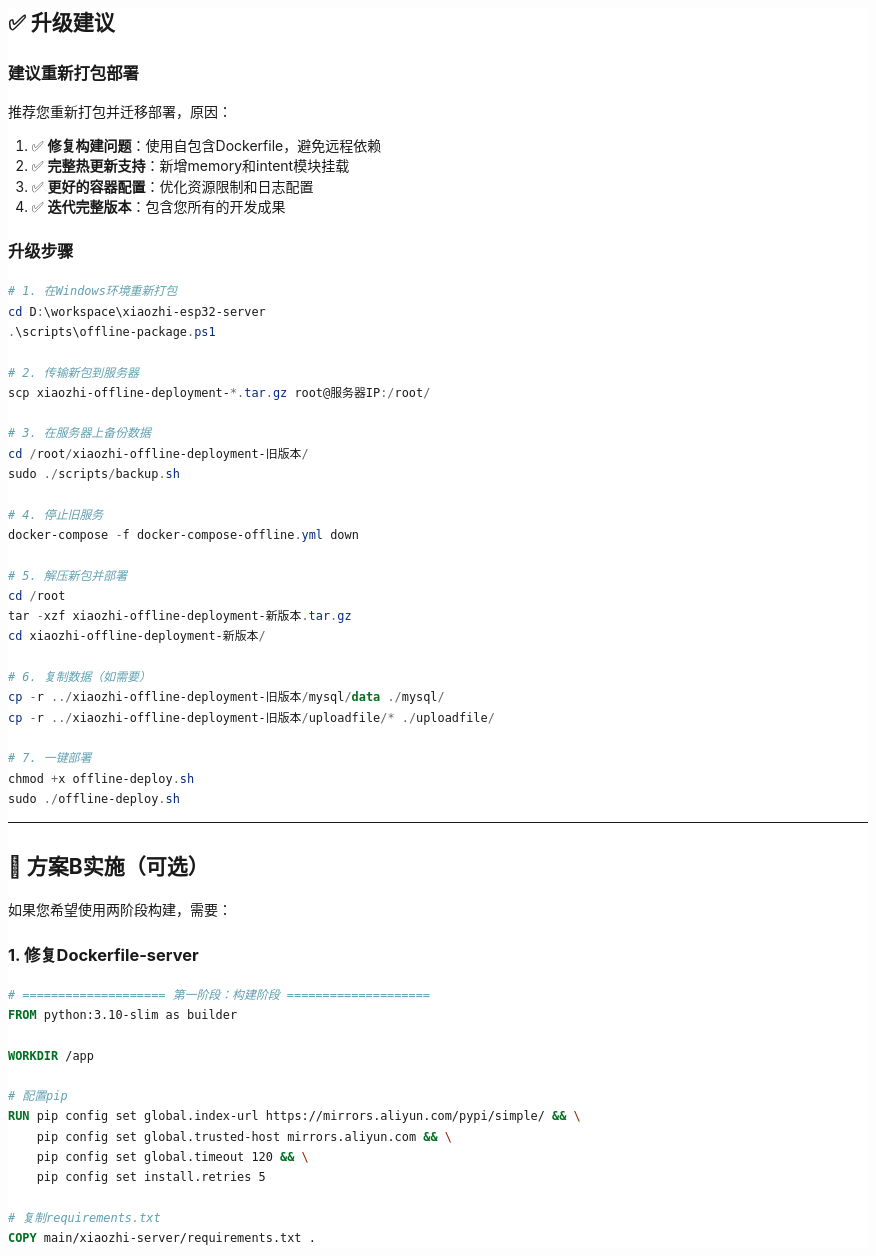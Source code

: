 
## ✅ 升级建议

### **建议重新打包部署**

推荐您重新打包并迁移部署，原因：

1. ✅ **修复构建问题**：使用自包含Dockerfile，避免远程依赖
2. ✅ **完整热更新支持**：新增memory和intent模块挂载
3. ✅ **更好的容器配置**：优化资源限制和日志配置
4. ✅ **迭代完整版本**：包含您所有的开发成果

### **升级步骤**

```powershell
# 1. 在Windows环境重新打包
cd D:\workspace\xiaozhi-esp32-server
.\scripts\offline-package.ps1

# 2. 传输新包到服务器
scp xiaozhi-offline-deployment-*.tar.gz root@服务器IP:/root/

# 3. 在服务器上备份数据
cd /root/xiaozhi-offline-deployment-旧版本/
sudo ./scripts/backup.sh

# 4. 停止旧服务
docker-compose -f docker-compose-offline.yml down

# 5. 解压新包并部署
cd /root
tar -xzf xiaozhi-offline-deployment-新版本.tar.gz
cd xiaozhi-offline-deployment-新版本/

# 6. 复制数据（如需要）
cp -r ../xiaozhi-offline-deployment-旧版本/mysql/data ./mysql/
cp -r ../xiaozhi-offline-deployment-旧版本/uploadfile/* ./uploadfile/

# 7. 一键部署
chmod +x offline-deploy.sh
sudo ./offline-deploy.sh
```

---

## 🔧 方案B实施（可选）

如果您希望使用两阶段构建，需要：

### **1. 修复Dockerfile-server**

```dockerfile
# ==================== 第一阶段：构建阶段 ====================
FROM python:3.10-slim as builder

WORKDIR /app

# 配置pip
RUN pip config set global.index-url https://mirrors.aliyun.com/pypi/simple/ && \
    pip config set global.trusted-host mirrors.aliyun.com && \
    pip config set global.timeout 120 && \
    pip config set install.retries 5

# 复制requirements.txt
COPY main/xiaozhi-server/requirements.txt .
```